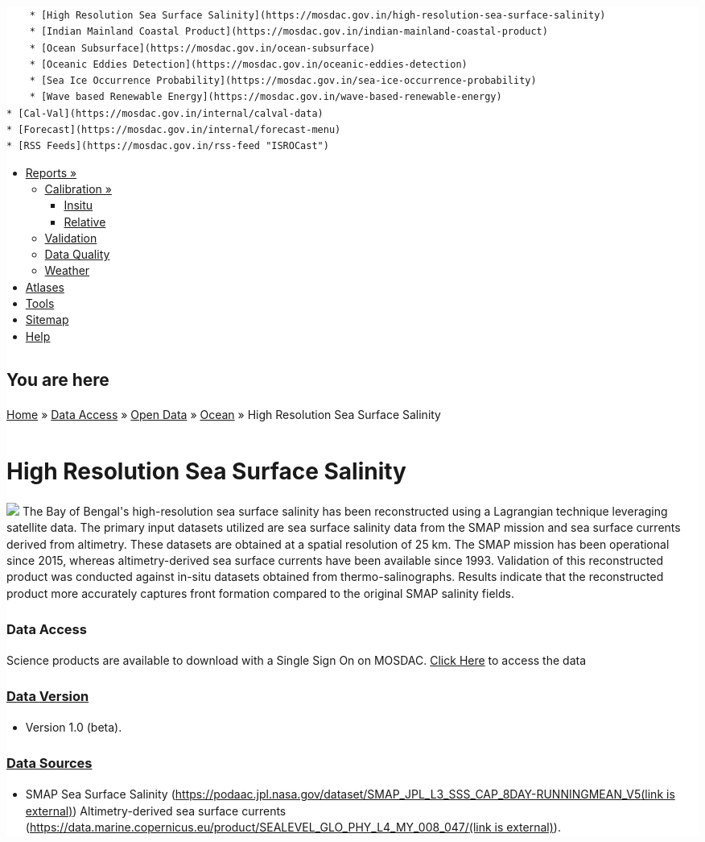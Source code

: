         * [High Resolution Sea Surface Salinity](https://mosdac.gov.in/high-resolution-sea-surface-salinity)
        * [Indian Mainland Coastal Product](https://mosdac.gov.in/indian-mainland-coastal-product)
        * [Ocean Subsurface](https://mosdac.gov.in/ocean-subsurface)
        * [Oceanic Eddies Detection](https://mosdac.gov.in/oceanic-eddies-detection)
        * [Sea Ice Occurrence Probability](https://mosdac.gov.in/sea-ice-occurrence-probability)
        * [Wave based Renewable Energy](https://mosdac.gov.in/wave-based-renewable-energy)
    * [Cal-Val](https://mosdac.gov.in/internal/calval-data)
    * [Forecast](https://mosdac.gov.in/internal/forecast-menu)
    * [RSS Feeds](https://mosdac.gov.in/rss-feed "ISROCast")
  * [Reports »](https://mosdac.gov.in/high-resolution-sea-surface-salinity)
    * [Calibration »](https://mosdac.gov.in/high-resolution-sea-surface-salinity)
      * [Insitu](https://mosdac.gov.in/insitu)
      * [Relative](https://mosdac.gov.in/calibration-reports)
    * [Validation](https://mosdac.gov.in/validation-reports)
    * [Data Quality](https://mosdac.gov.in/data-quality)
    * [Weather](https://mosdac.gov.in/weather-reports)
  * [Atlases](https://mosdac.gov.in/atlases)
  * [Tools](https://mosdac.gov.in/tools)
  * [Sitemap](https://mosdac.gov.in/sitemap)
  * [Help](https://mosdac.gov.in/help)


## You are here
[Home](https://mosdac.gov.in/) » [Data Access](https://mosdac.gov.in/high-resolution-sea-surface-salinity) » [Open Data](https://mosdac.gov.in/high-resolution-sea-surface-salinity) » [Ocean](https://mosdac.gov.in/high-resolution-sea-surface-salinity) » High Resolution Sea Surface Salinity
# High Resolution Sea Surface Salinity
![](https://mosdac.gov.in/sites/default/files/styles/medium/public/field/image/SSS.png?itok=L2yN5e37)
The Bay of Bengal's high-resolution sea surface salinity has been reconstructed using a Lagrangian technique leveraging satellite data. The primary input datasets utilized are sea surface salinity data from the SMAP mission and sea surface currents derived from altimetry. These datasets are obtained at a spatial resolution of 25 km. The SMAP mission has been operational since 2015, whereas altimetry-derived sea surface currents have been available since 1993. Validation of this reconstructed product was conducted against in-situ datasets obtained from thermo-salinographs. Results indicate that the reconstructed product more accurately captures front formation compared to the original SMAP salinity fields.
### Data Access
Science products are available to download with a Single Sign On on MOSDAC. [Click Here](https://mosdac.gov.in/opendata/HRSSS/) to access the data
### [Data Version](https://mosdac.gov.in/high-resolution-sea-surface-salinity)
  * Version 1.0 (beta).


### [Data Sources](https://mosdac.gov.in/high-resolution-sea-surface-salinity)
  * SMAP Sea Surface Salinity (<https://podaac.jpl.nasa.gov/dataset/SMAP_JPL_L3_SSS_CAP_8DAY-RUNNINGMEAN_V5>[(link is external)](https://podaac.jpl.nasa.gov/dataset/SMAP_JPL_L3_SSS_CAP_8DAY-RUNNINGMEAN_V5)) Altimetry-derived sea surface currents (<https://data.marine.copernicus.eu/product/SEALEVEL_GLO_PHY_L4_MY_008_047/>[(link is external)](https://data.marine.copernicus.eu/product/SEALEVEL_GLO_PHY_L4_MY_008_047/)).
